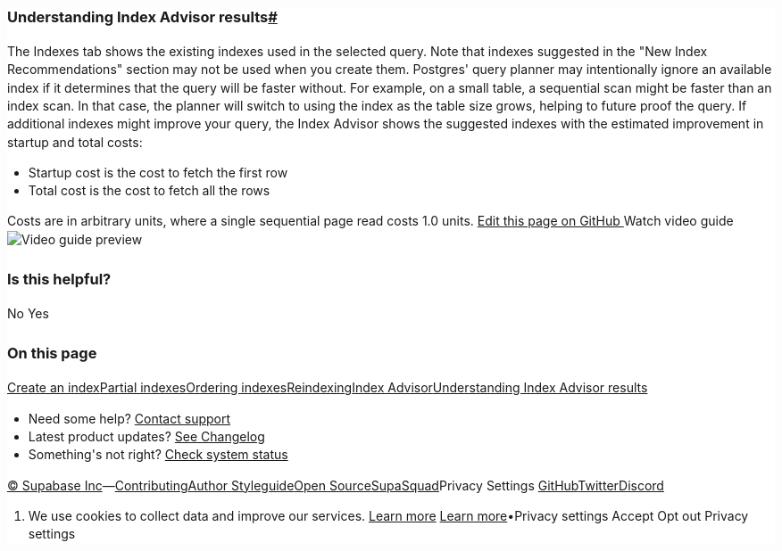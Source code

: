 
### Understanding Index Advisor results[#](https://supabase.com/docs/guides/database/postgres/indexes#understanding-index-advisor-results)
The Indexes tab shows the existing indexes used in the selected query. Note that indexes suggested in the "New Index Recommendations" section may not be used when you create them. Postgres' query planner may intentionally ignore an available index if it determines that the query will be faster without. For example, on a small table, a sequential scan might be faster than an index scan. In that case, the planner will switch to using the index as the table size grows, helping to future proof the query.
If additional indexes might improve your query, the Index Advisor shows the suggested indexes with the estimated improvement in startup and total costs:
  * Startup cost is the cost to fetch the first row
  * Total cost is the cost to fetch all the rows


Costs are in arbitrary units, where a single sequential page read costs 1.0 units.
[Edit this page on GitHub ](https://github.com/supabase/supabase/blob/master/apps/docs/content/guides/database/postgres/indexes.mdx)
Watch video guide
![Video guide preview](https://supabase.com/docs/_next/image?url=https%3A%2F%2Fimg.youtube.com%2Fvi%2FbBu_V8CfWgM%2F0.jpg&w=3840&q=75)
### Is this helpful?
No Yes
### On this page
[Create an index](https://supabase.com/docs/guides/database/postgres/indexes#create-an-index)[Partial indexes](https://supabase.com/docs/guides/database/postgres/indexes#partial-indexes)[Ordering indexes](https://supabase.com/docs/guides/database/postgres/indexes#ordering-indexes)[Reindexing](https://supabase.com/docs/guides/database/postgres/indexes#reindexing)[Index Advisor](https://supabase.com/docs/guides/database/postgres/indexes#index-advisor)[Understanding Index Advisor results](https://supabase.com/docs/guides/database/postgres/indexes#understanding-index-advisor-results)
  * Need some help?
[Contact support](https://supabase.com/support)
  * Latest product updates?
[See Changelog](https://supabase.com/changelog)
  * Something's not right?
[Check system status](https://status.supabase.com/)


[© Supabase Inc](https://supabase.com/)—[Contributing](https://github.com/supabase/supabase/blob/master/apps/docs/DEVELOPERS.md)[Author Styleguide](https://github.com/supabase/supabase/blob/master/apps/docs/CONTRIBUTING.md)[Open Source](https://supabase.com/open-source)[SupaSquad](https://supabase.com/supasquad)Privacy Settings
[GitHub](https://github.com/supabase/supabase)[Twitter](https://twitter.com/supabase)[Discord](https://discord.supabase.com/)
  1. We use cookies to collect data and improve our services. [Learn more](https://supabase.com/privacy#8-cookies-and-similar-technologies-used-on-our-european-services)
[Learn more](https://supabase.com/privacy#8-cookies-and-similar-technologies-used-on-our-european-services)•Privacy settings
Accept Opt out Privacy settings




